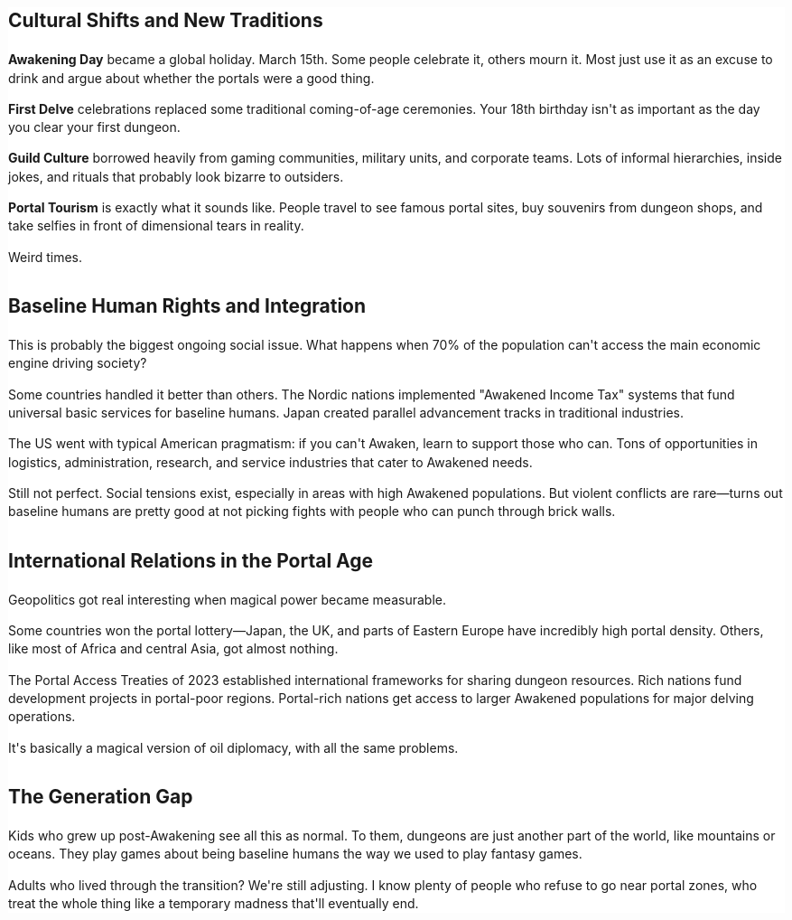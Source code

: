 ## Cultural Shifts and New Traditions

**Awakening Day** became a global holiday. March 15th. Some people celebrate it, others mourn it. Most just use it as an excuse to drink and argue about whether the portals were a good thing.

**First Delve** celebrations replaced some traditional coming-of-age ceremonies. Your 18th birthday isn't as important as the day you clear your first dungeon.

**Guild Culture** borrowed heavily from gaming communities, military units, and corporate teams. Lots of informal hierarchies, inside jokes, and rituals that probably look bizarre to outsiders.

**Portal Tourism** is exactly what it sounds like. People travel to see famous portal sites, buy souvenirs from dungeon shops, and take selfies in front of dimensional tears in reality.

Weird times.

## Baseline Human Rights and Integration

This is probably the biggest ongoing social issue. What happens when 70% of the population can't access the main economic engine driving society?

Some countries handled it better than others. The Nordic nations implemented "Awakened Income Tax" systems that fund universal basic services for baseline humans. Japan created parallel advancement tracks in traditional industries.

The US went with typical American pragmatism: if you can't Awaken, learn to support those who can. Tons of opportunities in logistics, administration, research, and service industries that cater to Awakened needs.

Still not perfect. Social tensions exist, especially in areas with high Awakened populations. But violent conflicts are rare—turns out baseline humans are pretty good at not picking fights with people who can punch through brick walls.

## International Relations in the Portal Age

Geopolitics got real interesting when magical power became measurable.

Some countries won the portal lottery—Japan, the UK, and parts of Eastern Europe have incredibly high portal density. Others, like most of Africa and central Asia, got almost nothing.

The Portal Access Treaties of 2023 established international frameworks for sharing dungeon resources. Rich nations fund development projects in portal-poor regions. Portal-rich nations get access to larger Awakened populations for major delving operations.

It's basically a magical version of oil diplomacy, with all the same problems.

## The Generation Gap

Kids who grew up post-Awakening see all this as normal. To them, dungeons are just another part of the world, like mountains or oceans. They play games about being baseline humans the way we used to play fantasy games.

Adults who lived through the transition? We're still adjusting. I know plenty of people who refuse to go near portal zones, who treat the whole thing like a temporary madness that'll eventually end.
